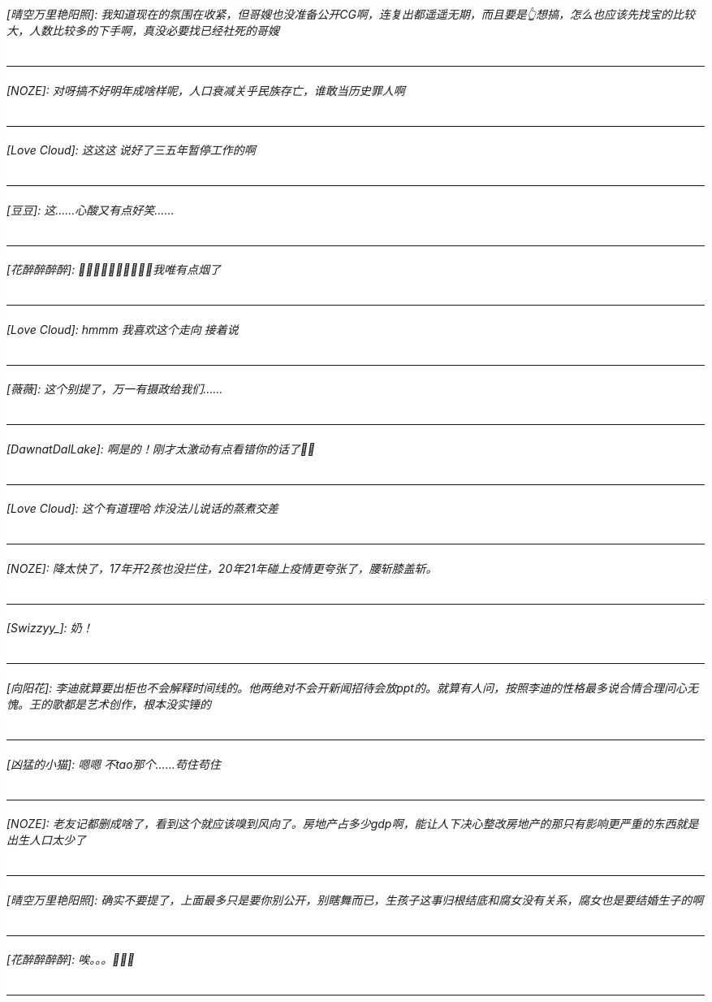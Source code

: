 ###### [晴空万里艳阳照]: 我知道现在的氛围在收紧，但哥嫂也没准备公开CG啊，连复出都遥遥无期，而且要是👆想搞，怎么也应该先找宝的比较大，人数比较多的下手啊，真没必要找已经社死的哥嫂
---------------------------------------

###### [NOZE]: 对呀搞不好明年成啥样呢，人口衰减关乎民族存亡，谁敢当历史罪人啊
---------------------------------------

###### [Love Cloud]: 这这这 说好了三五年暂停工作的啊
---------------------------------------

###### [豆豆]: 这……心酸又有点好笑……
---------------------------------------

###### [花醉醉醉醉]: 🚬🚬🚬🚬🚬🚬🚬🚬🚬🚬我唯有点烟了
---------------------------------------

###### [Love Cloud]: hmmm 我喜欢这个走向 接着说
---------------------------------------

###### [薇薇]: 这个别提了，万一有摄政给我们……
---------------------------------------

###### [DawnatDalLake]: 啊是的！刚才太激动有点看错你的话了🥲🥲
---------------------------------------

###### [Love Cloud]: 这个有道理哈 炸没法儿说话的蒸煮交差
---------------------------------------

###### [NOZE]: 降太快了，17年开2孩也没拦住，20年21年碰上疫情更夸张了，腰斩膝盖斩。
---------------------------------------

###### [Swizzyy_]: 奶！
---------------------------------------

###### [向阳花]: 李迪就算要出柜也不会解释时间线的。他两绝对不会开新闻招待会放ppt的。就算有人问，按照李迪的性格最多说合情合理问心无愧。王的歌都是艺术创作，根本没实锤的
---------------------------------------

###### [凶猛的小猫]: 嗯嗯 不tao那个……苟住苟住
---------------------------------------

###### [NOZE]: 老友记都删成啥了，看到这个就应该嗅到风向了。房地产占多少gdp啊，能让人下决心整改房地产的那只有影响更严重的东西就是出生人口太少了
---------------------------------------

###### [晴空万里艳阳照]: 确实不要提了，上面最多只是要你别公开，别瞎舞而已，生孩子这事归根结底和腐女没有关系，腐女也是要结婚生子的啊
---------------------------------------

###### [花醉醉醉醉]: 唉。。。🚬🚬🚬
---------------------------------------
